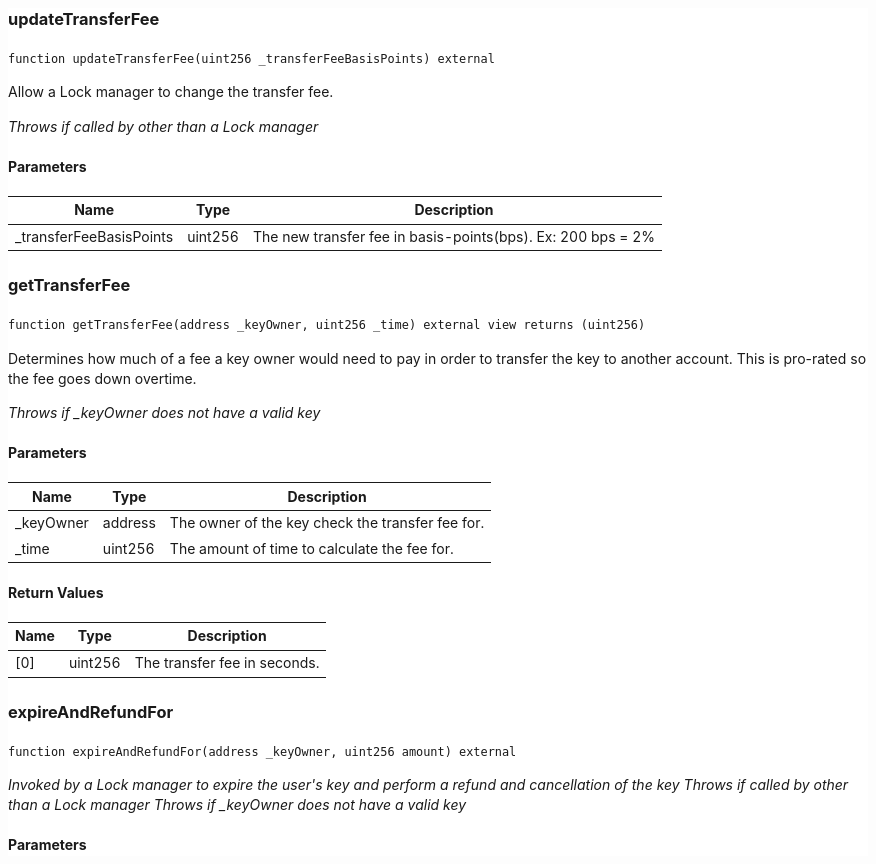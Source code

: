 ### updateTransferFee

```solidity
function updateTransferFee(uint256 _transferFeeBasisPoints) external
```

Allow a Lock manager to change the transfer fee.

_Throws if called by other than a Lock manager_

#### Parameters

| Name                     | Type    | Description                                                 |
| ------------------------ | ------- | ----------------------------------------------------------- |
| \_transferFeeBasisPoints | uint256 | The new transfer fee in basis-points(bps). Ex: 200 bps = 2% |

### getTransferFee

```solidity
function getTransferFee(address _keyOwner, uint256 _time) external view returns (uint256)
```

Determines how much of a fee a key owner would need to pay in order to
transfer the key to another account. This is pro-rated so the fee goes down
overtime.

_Throws if \_keyOwner does not have a valid key_

#### Parameters

| Name       | Type    | Description                                      |
| ---------- | ------- | ------------------------------------------------ |
| \_keyOwner | address | The owner of the key check the transfer fee for. |
| \_time     | uint256 | The amount of time to calculate the fee for.     |

#### Return Values

| Name | Type    | Description                  |
| ---- | ------- | ---------------------------- |
| [0]  | uint256 | The transfer fee in seconds. |

### expireAndRefundFor

```solidity
function expireAndRefundFor(address _keyOwner, uint256 amount) external
```

_Invoked by a Lock manager to expire the user's key and perform a refund and cancellation of the key
Throws if called by other than a Lock manager
Throws if \_keyOwner does not have a valid key_

#### Parameters
